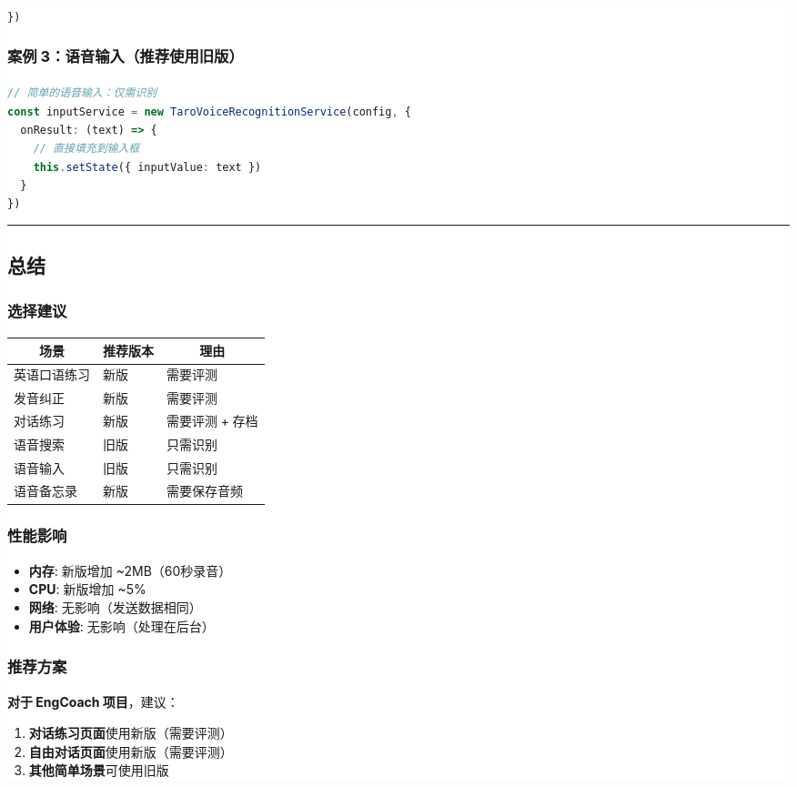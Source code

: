```typescript
})
```

### 案例 3：语音输入（推荐使用旧版）

```typescript
// 简单的语音输入：仅需识别
const inputService = new TaroVoiceRecognitionService(config, {
  onResult: (text) => {
    // 直接填充到输入框
    this.setState({ inputValue: text })
  }
})
```

---

## 总结

### 选择建议

| 场景 | 推荐版本 | 理由 |
|-----|---------|------|
| 英语口语练习 | 新版 | 需要评测 |
| 发音纠正 | 新版 | 需要评测 |
| 对话练习 | 新版 | 需要评测 + 存档 |
| 语音搜索 | 旧版 | 只需识别 |
| 语音输入 | 旧版 | 只需识别 |
| 语音备忘录 | 新版 | 需要保存音频 |

### 性能影响

- **内存**: 新版增加 ~2MB（60秒录音）
- **CPU**: 新版增加 ~5%
- **网络**: 无影响（发送数据相同）
- **用户体验**: 无影响（处理在后台）

### 推荐方案

**对于 EngCoach 项目**，建议：
1. **对话练习页面**使用新版（需要评测）
2. **自由对话页面**使用新版（需要评测）
3. **其他简单场景**可使用旧版


